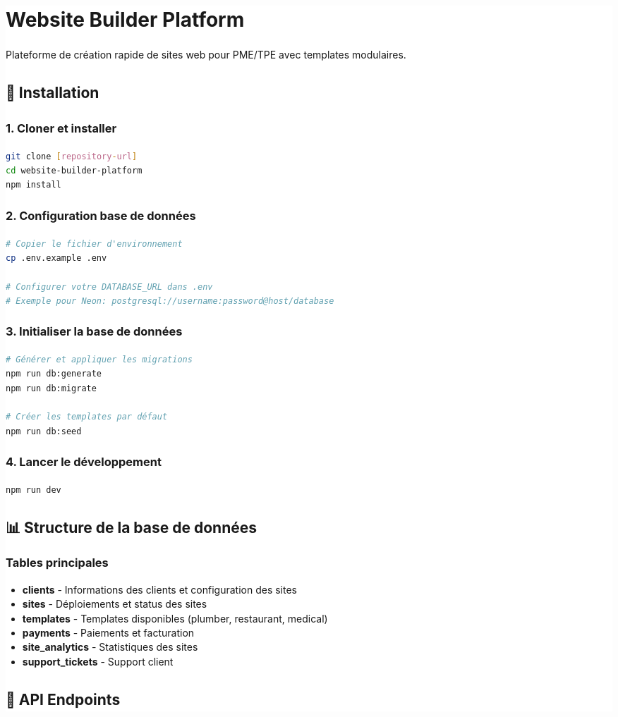 # Website Builder Platform

Plateforme de création rapide de sites web pour PME/TPE avec templates modulaires.

## 🚀 Installation

### 1. Cloner et installer
```bash
git clone [repository-url]
cd website-builder-platform
npm install
```

### 2. Configuration base de données
```bash
# Copier le fichier d'environnement
cp .env.example .env

# Configurer votre DATABASE_URL dans .env
# Exemple pour Neon: postgresql://username:password@host/database
```

### 3. Initialiser la base de données
```bash
# Générer et appliquer les migrations
npm run db:generate
npm run db:migrate

# Créer les templates par défaut
npm run db:seed
```

### 4. Lancer le développement
```bash
npm run dev
```

## 📊 Structure de la base de données

### Tables principales
- **clients** - Informations des clients et configuration des sites
- **sites** - Déploiements et status des sites
- **templates** - Templates disponibles (plumber, restaurant, medical)
- **payments** - Paiements et facturation
- **site_analytics** - Statistiques des sites
- **support_tickets** - Support client

## 🎯 API Endpoints
